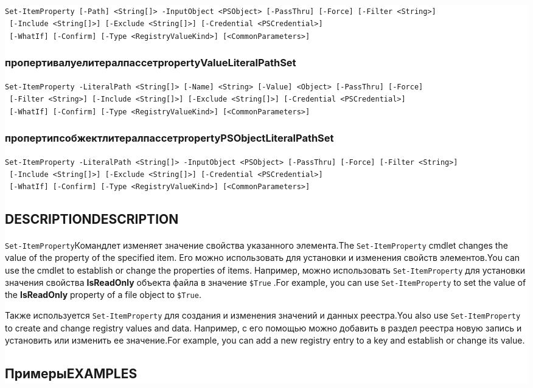 ```
Set-ItemProperty [-Path] <String[]> -InputObject <PSObject> [-PassThru] [-Force] [-Filter <String>]
 [-Include <String[]>] [-Exclude <String[]>] [-Credential <PSCredential>]
 [-WhatIf] [-Confirm] [-Type <RegistryValueKind>] [<CommonParameters>]
```

### <span data-ttu-id="70190-109">пропертивалуелитералпассет</span><span class="sxs-lookup"><span data-stu-id="70190-109">propertyValueLiteralPathSet</span></span>

```
Set-ItemProperty -LiteralPath <String[]> [-Name] <String> [-Value] <Object> [-PassThru] [-Force]
 [-Filter <String>] [-Include <String[]>] [-Exclude <String[]>] [-Credential <PSCredential>]
 [-WhatIf] [-Confirm] [-Type <RegistryValueKind>] [<CommonParameters>]
```

### <span data-ttu-id="70190-110">пропертипсобжектлитералпассет</span><span class="sxs-lookup"><span data-stu-id="70190-110">propertyPSObjectLiteralPathSet</span></span>

```
Set-ItemProperty -LiteralPath <String[]> -InputObject <PSObject> [-PassThru] [-Force] [-Filter <String>]
 [-Include <String[]>] [-Exclude <String[]>] [-Credential <PSCredential>]
 [-WhatIf] [-Confirm] [-Type <RegistryValueKind>] [<CommonParameters>]
```

## <span data-ttu-id="70190-111">DESCRIPTION</span><span class="sxs-lookup"><span data-stu-id="70190-111">DESCRIPTION</span></span>

<span data-ttu-id="70190-112">`Set-ItemProperty`Командлет изменяет значение свойства указанного элемента.</span><span class="sxs-lookup"><span data-stu-id="70190-112">The `Set-ItemProperty` cmdlet changes the value of the property of the specified item.</span></span>
<span data-ttu-id="70190-113">Его можно использовать для установки и изменения свойств элементов.</span><span class="sxs-lookup"><span data-stu-id="70190-113">You can use the cmdlet to establish or change the properties of items.</span></span>
<span data-ttu-id="70190-114">Например, можно использовать `Set-ItemProperty` для установки значения свойства **IsReadOnly** объекта файла в значение `$True` .</span><span class="sxs-lookup"><span data-stu-id="70190-114">For example, you can use `Set-ItemProperty` to set the value of the **IsReadOnly** property of a file object to `$True`.</span></span>

<span data-ttu-id="70190-115">Также используется `Set-ItemProperty` для создания и изменения значений и данных реестра.</span><span class="sxs-lookup"><span data-stu-id="70190-115">You also use `Set-ItemProperty` to create and change registry values and data.</span></span>
<span data-ttu-id="70190-116">Например, с его помощью можно добавить в раздел реестра новую запись и установить или изменить ее значение.</span><span class="sxs-lookup"><span data-stu-id="70190-116">For example, you can add a new registry entry to a key and establish or change its value.</span></span>

## <span data-ttu-id="70190-117">Примеры</span><span class="sxs-lookup"><span data-stu-id="70190-117">EXAMPLES</span></span>
